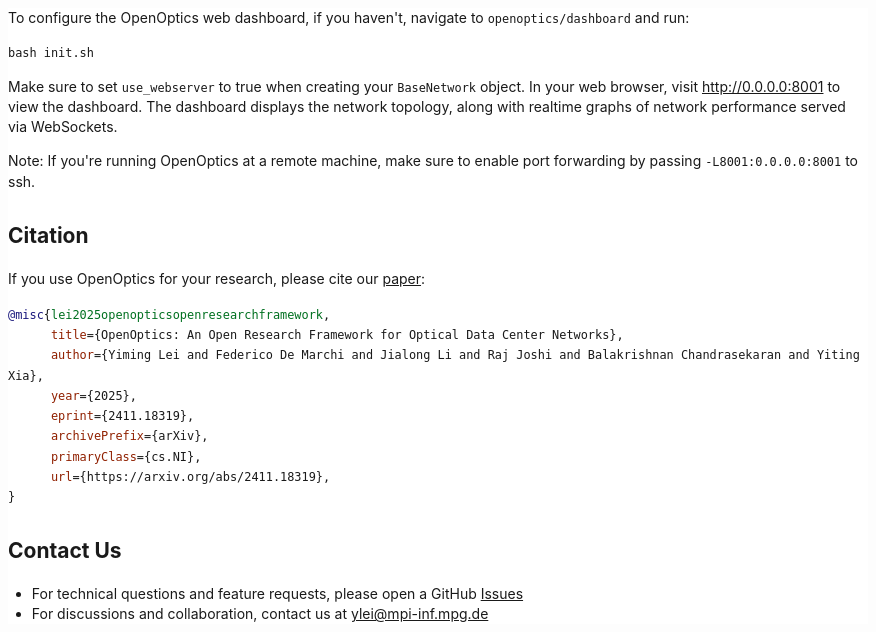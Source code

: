 To configure the OpenOptics web dashboard, if you haven't, navigate to `openoptics/dashboard` and run:
```
bash init.sh
```
Make sure to set `use_webserver` to true when creating your `BaseNetwork` object. 
In your web browser, visit http://0.0.0.0:8001 to view the dashboard.
The dashboard displays the network topology, along with realtime graphs of network performance served via WebSockets. 

Note: If you're running OpenOptics at a remote machine, make sure to enable port forwarding by passing `-L8001:0.0.0.0:8001` to ssh.

## Citation

If you use OpenOptics for your research, please cite our [paper](https://arxiv.org/abs/2411.18319):
```bibtex
@misc{lei2025openopticsopenresearchframework,
      title={OpenOptics: An Open Research Framework for Optical Data Center Networks}, 
      author={Yiming Lei and Federico De Marchi and Jialong Li and Raj Joshi and Balakrishnan Chandrasekaran and Yiting Xia},
      year={2025},
      eprint={2411.18319},
      archivePrefix={arXiv},
      primaryClass={cs.NI},
      url={https://arxiv.org/abs/2411.18319}, 
}
```

## Contact Us


- For technical questions and feature requests, please open a GitHub [Issues](https://github.com/mpi-ncs/openoptics/issues)
- For discussions and collaboration, contact us at [ylei@mpi-inf.mpg.de](mailto:ylei@mpi-inf.mpg.de)

